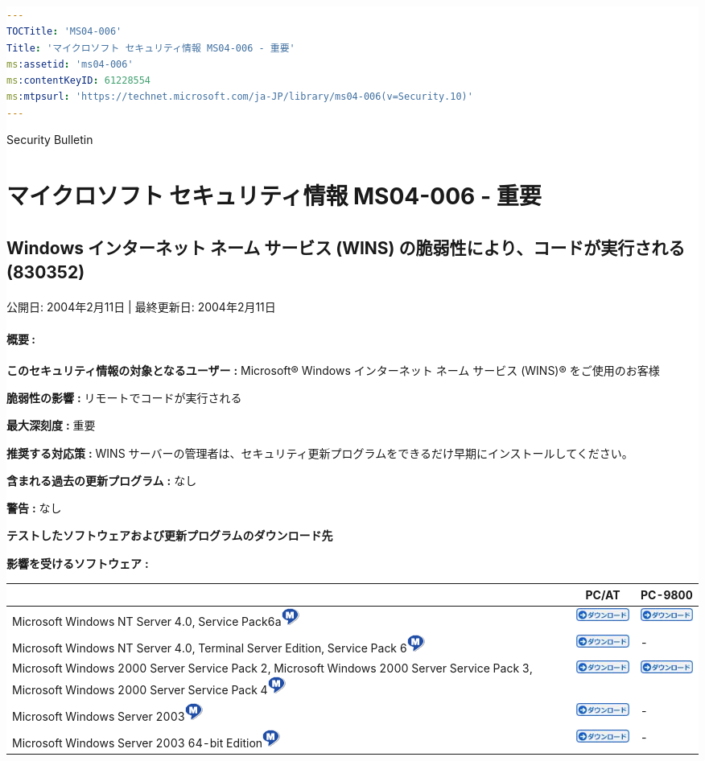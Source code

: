 ```yaml
---
TOCTitle: 'MS04-006'
Title: 'マイクロソフト セキュリティ情報 MS04-006 - 重要'
ms:assetid: 'ms04-006'
ms:contentKeyID: 61228554
ms:mtpsurl: 'https://technet.microsoft.com/ja-JP/library/ms04-006(v=Security.10)'
---
```


Security Bulletin

マイクロソフト セキュリティ情報 MS04-006 - 重要
===============================================

Windows インターネット ネーム サービス (WINS) の脆弱性により、コードが実行される (830352)
-----------------------------------------------------------------------------------------

公開日: 2004年2月11日 | 最終更新日: 2004年2月11日

[](http://www.microsoft.com/japan/security/bulletins/ms04-006e.mspx)

#### 概要 :

**このセキュリティ情報の対象となるユーザー** **:** Microsoft® Windows インターネット ネーム サービス (WINS)® をご使用のお客様

**脆弱性の影響** **:** リモートでコードが実行される

**最大深刻度** **:** 重要

**推奨する対応策** **:** WINS サーバーの管理者は、セキュリティ更新プログラムをできるだけ早期にインストールしてください。

**含まれる過去の更新プログラム** **:** なし

**警告** **:** なし

**テストしたソフトウェアおよび更新プログラムのダウンロード先**

**影響を受けるソフトウェア** **:**

|                                                                                                                                                                                                                       | PC/AT                                                                                                                                                                                             | PC-9800                                                                                                                                                                                               |
|-----------------------------------------------------------------------------------------------------------------------------------------------------------------------------------------------------------------------|---------------------------------------------------------------------------------------------------------------------------------------------------------------------------------------------------|-------------------------------------------------------------------------------------------------------------------------------------------------------------------------------------------------------|
| Microsoft Windows NT Server 4.0, Service Pack6a![](../../images/Dn636377.mu_s(ja-JP,Security.10).gif)                                                                                          | [![](../../images/Dn636377.dl_arrow(ja-JP,Security.10).jpg)](http://www.microsoft.com/downloads/details.aspx?familyid=67f91e33-e2ec-4ce9-b55b-509240b1a973&displaylang=ja) | [![](../../images/Dn636377.dl_arrow(ja-JP,Security.10).jpg)](http://www.microsoft.com/downloads/details.aspx?familyid=67f91e33-e2ec-4ce9-b55b-509240b1a973&displaylang=ja-nec) |
| Microsoft Windows NT Server 4.0, Terminal Server Edition, Service Pack 6![](../../images/Dn636377.mu_s(ja-JP,Security.10).gif)                                                                 | [![](../../images/Dn636377.dl_arrow(ja-JP,Security.10).jpg)](http://www.microsoft.com/downloads/details.aspx?familyid=fcaf39a9-73bd-4b7f-9dc1-aced9fe61852&displaylang=ja) | -                                                                                                                                                                                                     |
| Microsoft Windows 2000 Server Service Pack 2, Microsoft Windows 2000 Server Service Pack 3, Microsoft Windows 2000 Server Service Pack 4![](../../images/Dn636377.mu_s(ja-JP,Security.10).gif) | [![](../../images/Dn636377.dl_arrow(ja-JP,Security.10).jpg)](http://www.microsoft.com/downloads/details.aspx?familyid=fd38bd3f-2e56-45b8-b8b2-c5c798b0e70d&displaylang=ja) | [![](../../images/Dn636377.dl_arrow(ja-JP,Security.10).jpg)](http://www.microsoft.com/downloads/details.aspx?familyid=fd38bd3f-2e56-45b8-b8b2-c5c798b0e70d&displaylang=ja-nec) |
| Microsoft Windows Server 2003![](../../images/Dn636377.mu_s(ja-JP,Security.10).gif)                                                                                                            | [![](../../images/Dn636377.dl_arrow(ja-JP,Security.10).jpg)](http://www.microsoft.com/downloads/details.aspx?familyid=aa95192e-5b0b-45f0-b4ae-e228b0625f2d&displaylang=ja) | -                                                                                                                                                                                                     |
| Microsoft Windows Server 2003 64-bit Edition![](../../images/Dn636377.mu_s(ja-JP,Security.10).gif)                                                                                             | [![](../../images/Dn636377.dl_arrow(ja-JP,Security.10).jpg)](http://www.microsoft.com/downloads/details.aspx?familyid=6fd30c00-8d60-4cfd-a115-3708138f5b00&displaylang=ja) | -                                                                                                                                                                                                     |
